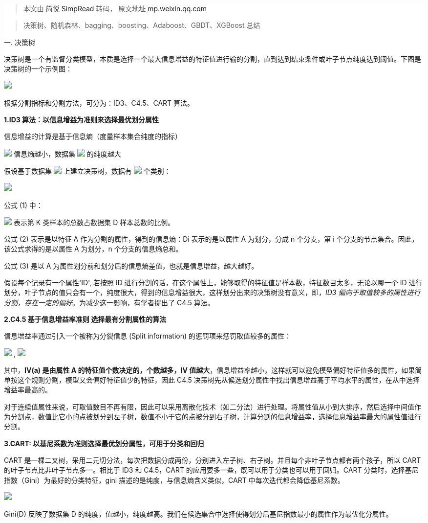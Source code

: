 > 本文由 [简悦 SimpRead](http://ksria.com/simpread/) 转码， 原文地址 [mp.weixin.qq.com](https://mp.weixin.qq.com/s/t4AGxQLRilv5cnci6Q82uQ)

> 决策树、随机森林、bagging、boosting、Adaboost、GBDT、XGBoost 总结

一. 决策树

决策树是一个有监督分类模型，本质是选择一个最大信息增益的特征值进行输的分割，直到达到结束条件或叶子节点纯度达到阈值。下图是决策树的一个示例图：

![](https://mmbiz.qpic.cn/mmbiz_jpg/njjfaJS7c9pgyvbGgyJZyThv3gvFtBkDHt9M27Y80TSjL1fAZ81rTRHCUB3BwhMhkT5yQM4CnXVLUAdWAAeNbQ/640?wx_fmt=jpeg)

根据分割指标和分割方法，可分为：ID3、C4.5、CART 算法。

**1.ID3 算法：以信息增益为准则来选择最优划分属性**

信息增益的计算是基于信息熵（度量样本集合纯度的指标）

![](https://mmbiz.qpic.cn/mmbiz_svg/LwcbhAmMnZCAjC4TiaGVE64KzClziajNvjNJibrEibaG4BMAGticx0wCBJX5AV0cvQoFjJnxiaKZvpPx7WNa7E4acZACicz1wRMgN1I/640?wx_fmt=svg) 信息熵越小，数据集 ![](https://mmbiz.qpic.cn/mmbiz_svg/LwcbhAmMnZCAjC4TiaGVE64KzClziajNvjP6cWW0ovTGw2F4zz9KwPkynctj9qGe0OCj3JFeBe1qh6wJ1QCKeKbQSz7uDf6o39/640?wx_fmt=svg) 的纯度越大

假设基于数据集 ![](https://mmbiz.qpic.cn/mmbiz_svg/LwcbhAmMnZCAjC4TiaGVE64KzClziajNvjsk6Ro2kWbSxRmqkNaM0YsastLWtCBNXqd8Pg6nibknibEviazHjEAcDloBqKYALuf8b/640?wx_fmt=svg) 上建立决策树，数据有 ![](https://mmbiz.qpic.cn/mmbiz_svg/LwcbhAmMnZCAjC4TiaGVE64KzClziajNvjCMHaG27GLJDSH6lpkic05iamdFm4dLtNgEVVQPus9mQ19v6Zh9nQDWz1HIrS3PoCNF/640?wx_fmt=svg) 个类别：

![](https://mmbiz.qpic.cn/mmbiz_jpg/njjfaJS7c9pgyvbGgyJZyThv3gvFtBkDs1cqc99LCibupNZ4oWSsfyS2Wf79Q6oXNWyRRcrEXFYAOx7ypRGDokA/640?wx_fmt=jpeg)

公式 (1) 中：

![](https://mmbiz.qpic.cn/mmbiz_svg/LwcbhAmMnZCAjC4TiaGVE64KzClziajNvjS0bErDaz2wxrhybwjDNKG3RiafV7zOxM5F3qgSa8mMJUg6cogwOgNjPdOXFqW1Lby/640?wx_fmt=svg) 表示第 K 类样本的总数占数据集 D 样本总数的比例。

公式 (2) 表示是以特征 A 作为分割的属性，得到的信息熵：Di 表示的是以属性 A 为划分，分成 n 个分支，第 i 个分支的节点集合。因此，该公式求得的是以属性 A 为划分，n 个分支的信息熵总和。

公式 (3) 是以 A 为属性划分前和划分后的信息熵差值，也就是信息增益，越大越好。

假设每个记录有一个属性'ID', 若按照 ID 进行分割的话，在这个属性上，能够取得的特征值是样本数，特征数目太多，无论以哪一个 ID 进行划分，叶子节点的值只会有一个，纯度很大，得到的信息增益很大，这样划分出来的决策树没有意义，即，_ID3 偏向于取值较多的属性进行分割，存在一定的偏好_。为减少这一影响，有学者提出了 C4.5 算法。

**2.C4.5 基于信息增益率准则 选择最有分割属性的算法**

信息增益率通过引入一个被称为分裂信息 (Split information) 的惩罚项来惩罚取值较多的属性：

![](https://mmbiz.qpic.cn/mmbiz_svg/LwcbhAmMnZCAjC4TiaGVE64KzClziajNvjJlwHVSrke0hD7jgBmBlbf2wreiaazz1DibhN6swkuxdD8MsJgUnVQicoc8LfxRcxhdH/640?wx_fmt=svg) , ![](https://mmbiz.qpic.cn/mmbiz_svg/LwcbhAmMnZCAjC4TiaGVE64KzClziajNvjauIasQmzY1OqwOToib7rEicjkf34VesDAvCTScB5zsI7TybTO38DKy32E4lJzayicfh/640?wx_fmt=svg)

其中，**IV(a) 是由属性 A 的特征值个数决定的，个数越多，IV 值越大**，信息增益率越小，这样就可以避免模型偏好特征值多的属性，如果简单按这个规则分割，模型又会偏好特征值少的特征，因此 C4.5 决策树先从候选划分属性中找出信息增益高于平均水平的属性，在从中选择增益率最高的。

对于连续值属性来说，可取值数目不再有限，因此可以采用离散化技术（如二分法）进行处理。将属性值从小到大排序，然后选择中间值作为分割点，数值比它小的点被划分到左子树，数值不小于它的点被分到右子树，计算分割的信息增益率，选择信息增益率最大的属性值进行分割。

**3.CART: 以基尼系数为准则选择最优划分属性，可用于分类和回归**

CART 是一棵二叉树，采用二元切分法，每次把数据分成两份，分别进入左子树、右子树。并且每个非叶子节点都有两个孩子，所以 CART 的叶子节点比非叶子节点多一。相比于 ID3 和 C4.5，CART 的应用要多一些，既可以用于分类也可以用于回归。CART 分类时，选择基尼指数（Gini）为最好的分类特征，gini 描述的是纯度，与信息熵含义类似，CART 中每次迭代都会降低基尼系数。

![](https://mmbiz.qpic.cn/mmbiz_jpg/njjfaJS7c9pgyvbGgyJZyThv3gvFtBkD97ql49XiaETEK5u57spT5kjPDRctqp5ecubt9zYsjWYj9mewLO81r9w/640?wx_fmt=jpeg)

Gini(D) 反映了数据集 D 的纯度，值越小，纯度越高。我们在候选集合中选择使得划分后基尼指数最小的属性作为最优化分属性。
